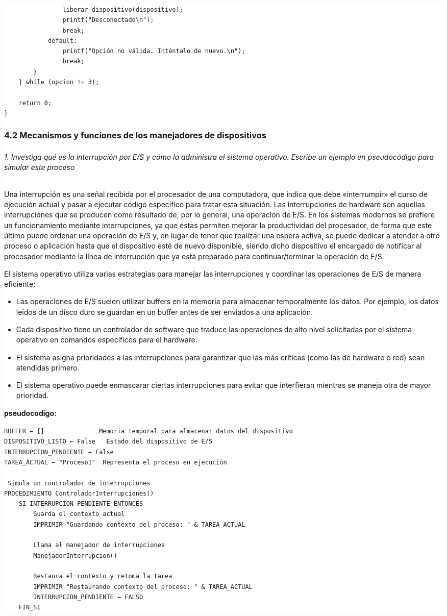 ~~~
                liberar_dispositivo(dispositivo);
                printf("Desconectado\n");
                break;
            default:
                printf("Opción no válida. Inténtalo de nuevo.\n");
                break;
        }
    } while (opcion != 3);

    return 0;
}
~~~



### 4.2 Mecanismos y funciones de los manejadores de dispositivos 
###### 1. Investiga qué es la interrupción por E/S y cómo la administra el sistema operativo. Escribe un ejemplo en pseudocódigo para simular este proceso

Una interrupción es una señal recibida por el procesador de una computadora, que indica que debe «interrumpir» el curso de ejecución actual y pasar a ejecutar código específico para tratar esta situación. Las interrupciones de hardware son aquellas interrupciones que se producen como resultado de, por lo general, una operación de E/S. En los sistemas modernos se prefiere un funcionamiento mediante interrupciones, ya que éstas permiten mejorar la productividad del procesador, de forma que este último puede ordenar una operación de E/S y, en lugar de tener que realizar una espera activa, se puede dedicar a atender a otro proceso o aplicación hasta que el dispositivo esté de nuevo disponible, siendo dicho dispositivo el encargado de notificar al procesador mediante la línea de interrupción que ya está preparado para continuar/terminar la operación de E/S.

El sistema operativo utiliza varias estrategias para manejar las interrupciones y coordinar las operaciones de E/S de manera eficiente:

* Las operaciones de E/S suelen utilizar buffers en la memoria para almacenar temporalmente los datos. Por ejemplo, los datos leídos de un disco duro se guardan en un buffer antes de ser enviados a una aplicación.

* Cada dispositivo tiene un controlador de software que traduce las operaciones de alto nivel solicitadas por el sistema operativo en comandos específicos para el hardware.

* El sistema asigna prioridades a las interrupciones para garantizar que las más críticas (como las de hardware o red) sean atendidas primero.

* El sistema operativo puede enmascarar ciertas interrupciones para evitar que interfieran mientras se maneja otra de mayor prioridad.

__pseudocodigo:__
~~~
BUFFER ← []               Memoria temporal para almacenar datos del dispositivo
DISPOSITIVO_LISTO ← False   Estado del dispositivo de E/S
INTERRUPCION_PENDIENTE ← False
TAREA_ACTUAL ← "Proceso1"  Representa el proceso en ejecución

 Simula un controlador de interrupciones
PROCEDIMIENTO ControladorInterrupciones()
    SI INTERRUPCION_PENDIENTE ENTONCES
        Guarda el contexto actual
        IMPRIMIR "Guardando contexto del proceso: " & TAREA_ACTUAL

        Llama al manejador de interrupciones
        ManejadorInterrupcion()

        Restaura el contexto y retoma la tarea
        IMPRIMIR "Restaurando contexto del proceso: " & TAREA_ACTUAL
        INTERRUPCION_PENDIENTE ← FALSO
    FIN_SI
~~~